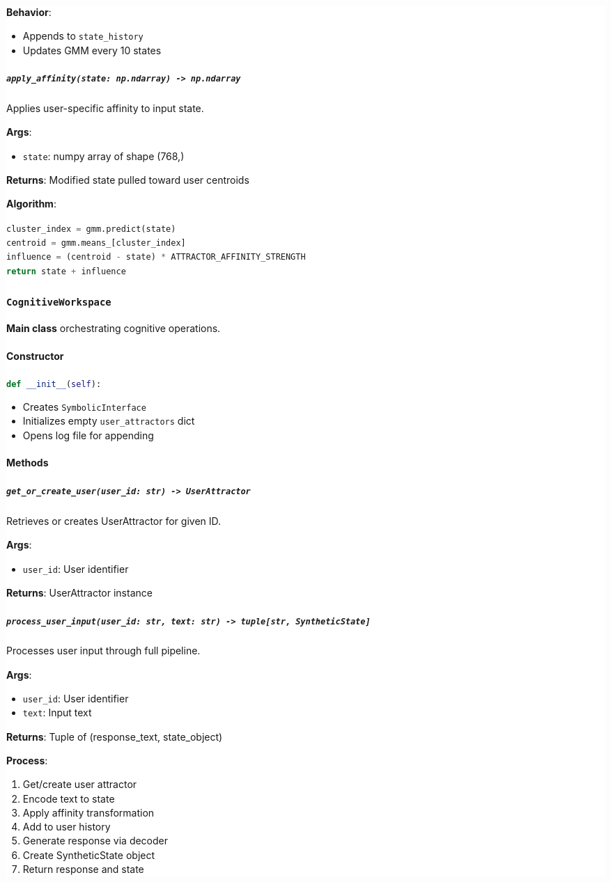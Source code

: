 **Behavior**:
- Appends to `state_history`
- Updates GMM every 10 states

##### `apply_affinity(state: np.ndarray) -> np.ndarray`
Applies user-specific affinity to input state.

**Args**:
- `state`: numpy array of shape (768,)

**Returns**: Modified state pulled toward user centroids

**Algorithm**:
```python
cluster_index = gmm.predict(state)
centroid = gmm.means_[cluster_index]
influence = (centroid - state) * ATTRACTOR_AFFINITY_STRENGTH
return state + influence
```

### `CognitiveWorkspace`

**Main class** orchestrating cognitive operations.

#### Constructor
```python
def __init__(self):
```
- Creates `SymbolicInterface`
- Initializes empty `user_attractors` dict
- Opens log file for appending

#### Methods

##### `get_or_create_user(user_id: str) -> UserAttractor`
Retrieves or creates UserAttractor for given ID.

**Args**:
- `user_id`: User identifier

**Returns**: UserAttractor instance

##### `process_user_input(user_id: str, text: str) -> tuple[str, SyntheticState]`
Processes user input through full pipeline.

**Args**:
- `user_id`: User identifier
- `text`: Input text

**Returns**: Tuple of (response_text, state_object)

**Process**:
1. Get/create user attractor
2. Encode text to state
3. Apply affinity transformation
4. Add to user history
5. Generate response via decoder
6. Create SyntheticState object
7. Return response and state
